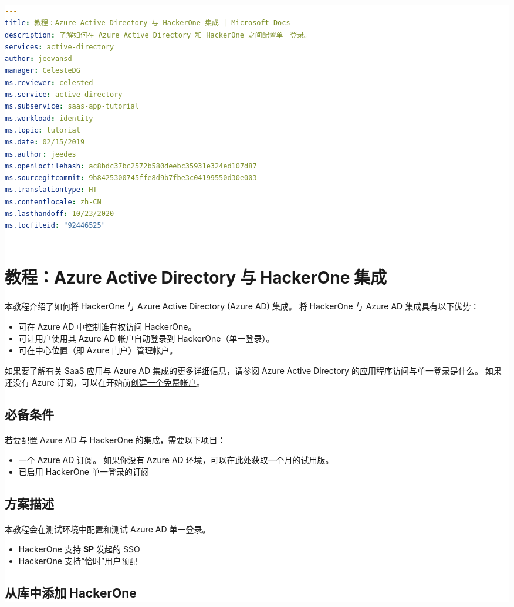 ```yaml
---
title: 教程：Azure Active Directory 与 HackerOne 集成 | Microsoft Docs
description: 了解如何在 Azure Active Directory 和 HackerOne 之间配置单一登录。
services: active-directory
author: jeevansd
manager: CelesteDG
ms.reviewer: celested
ms.service: active-directory
ms.subservice: saas-app-tutorial
ms.workload: identity
ms.topic: tutorial
ms.date: 02/15/2019
ms.author: jeedes
ms.openlocfilehash: ac8bdc37bc2572b580deebc35931e324ed107d87
ms.sourcegitcommit: 9b8425300745ffe8d9b7fbe3c04199550d30e003
ms.translationtype: HT
ms.contentlocale: zh-CN
ms.lasthandoff: 10/23/2020
ms.locfileid: "92446525"
---
```

# <a name="tutorial-azure-active-directory-integration-with-hackerone"></a>教程：Azure Active Directory 与 HackerOne 集成

本教程介绍了如何将 HackerOne 与 Azure Active Directory (Azure AD) 集成。
将 HackerOne 与 Azure AD 集成具有以下优势：

* 可在 Azure AD 中控制谁有权访问 HackerOne。
* 可让用户使用其 Azure AD 帐户自动登录到 HackerOne（单一登录）。
* 可在中心位置（即 Azure 门户）管理帐户。

如果要了解有关 SaaS 应用与 Azure AD 集成的更多详细信息，请参阅 [Azure Active Directory 的应用程序访问与单一登录是什么](../manage-apps/what-is-single-sign-on.md)。
如果还没有 Azure 订阅，可以在开始前[创建一个免费帐户](https://azure.microsoft.com/free/)。

## <a name="prerequisites"></a>必备条件

若要配置 Azure AD 与 HackerOne 的集成，需要以下项目：

* 一个 Azure AD 订阅。 如果你没有 Azure AD 环境，可以在[此处](https://azure.microsoft.com/pricing/free-trial/)获取一个月的试用版。
* 已启用 HackerOne 单一登录的订阅

## <a name="scenario-description"></a>方案描述

本教程会在测试环境中配置和测试 Azure AD 单一登录。

* HackerOne 支持 **SP** 发起的 SSO
* HackerOne 支持“恰时”用户预配 

## <a name="adding-hackerone-from-the-gallery"></a>从库中添加 HackerOne
